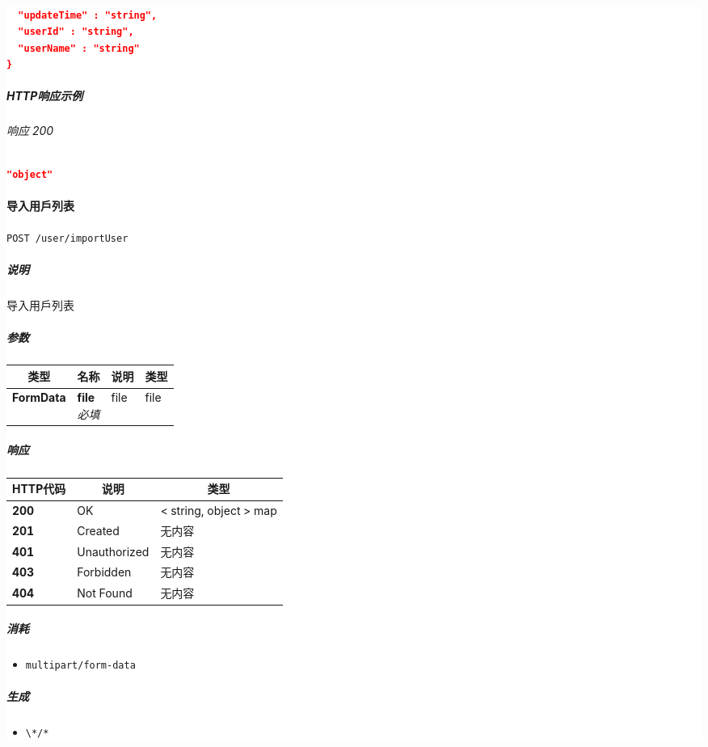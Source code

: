 ```json
  "updateTime" : "string",
  "userId" : "string",
  "userName" : "string"
}
```


##### HTTP响应示例

###### 响应 200
```json
"object"
```


<a name="importuserusingpost"></a>
#### 导入用戶列表
```
POST /user/importUser
```


##### 说明
导入用戶列表


##### 参数

|类型|名称|说明|类型|
|---|---|---|---|
|**FormData**|**file**  <br>*必填*|file|file|


##### 响应

|HTTP代码|说明|类型|
|---|---|---|
|**200**|OK|< string, object > map|
|**201**|Created|无内容|
|**401**|Unauthorized|无内容|
|**403**|Forbidden|无内容|
|**404**|Not Found|无内容|


##### 消耗

* `multipart/form-data`


##### 生成

* `\*/*`

